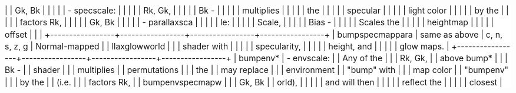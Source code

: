 |                 |     Gk, Bk      |                 |                 |
|                 | -   specscale:  |                 |                 |
|                 |     Rk, Gk,     |                 |                 |
|                 |     Bk -        |                 |                 |
|                 |     multiplies  |                 |                 |
|                 |     the         |                 |                 |
|                 |     specular    |                 |                 |
|                 |     light color |                 |                 |
|                 |     by the      |                 |                 |
|                 |     factors Rk, |                 |                 |
|                 |     Gk, Bk      |                 |                 |
|                 | -   parallaxsca |                 |                 |
|                 | le:             |                 |                 |
|                 |     Scale,      |                 |                 |
|                 |     Bias -      |                 |                 |
|                 |     Scales the  |                 |                 |
|                 |     heightmap   |                 |                 |
|                 |     offset      |                 |                 |
+-----------------+-----------------+-----------------+-----------------+
| bumpspecmappara | same as above   | c, n, s, z, g   | Normal-mapped   |
| llaxglowworld   |                 |                 | shader with     |
|                 |                 |                 | specularity,    |
|                 |                 |                 | height, and     |
|                 |                 |                 | glow maps.      |
+-----------------+-----------------+-----------------+-----------------+
| bumpenv\*       | -   envscale:   |                 | Any of the      |
|                 |     Rk, Gk,     |                 | above bump\*    |
|                 |     Bk -        |                 | shader          |
|                 |     multiplies  |                 | permutations    |
|                 |     the         |                 | may replace     |
|                 |     environment |                 | \"bump\" with   |
|                 |     map color   |                 | \"bumpenv\"     |
|                 |     by the      |                 | (i.e.           |
|                 |     factors Rk, |                 | bumpenvspecmapw |
|                 |     Gk, Bk      |                 | orld),          |
|                 |                 |                 | and will then   |
|                 |                 |                 | reflect the     |
|                 |                 |                 | closest         |